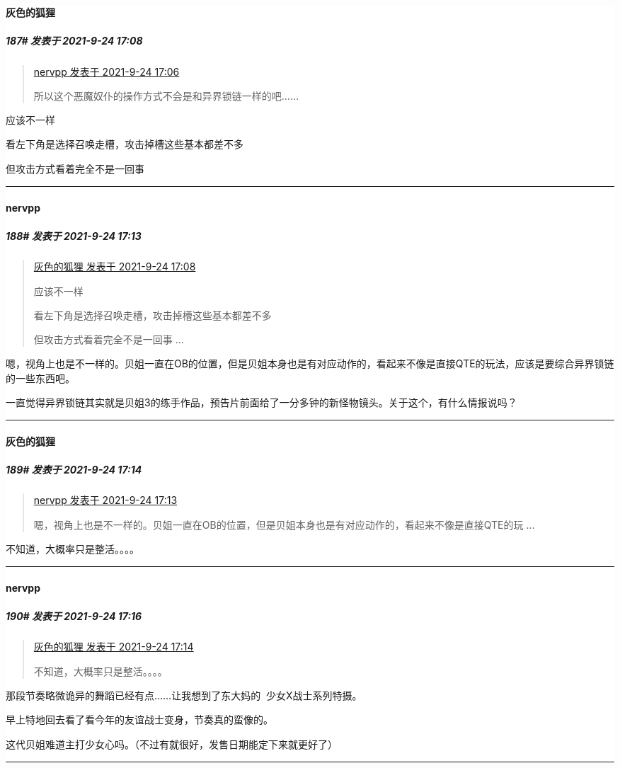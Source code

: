 ####  灰色的狐狸  
##### 187#       发表于 2021-9-24 17:08

<blockquote><a href="httphttps://bbs.saraba1st.com/2b/forum.php?mod=redirect&amp;goto=findpost&amp;pid=52872820&amp;ptid=2028199" target="_blank">nervpp 发表于 2021-9-24 17:06</a>

所以这个恶魔奴仆的操作方式不会是和异界锁链一样的吧……</blockquote>
应该不一样

看左下角是选择召唤走槽，攻击掉槽这些基本都差不多

但攻击方式看着完全不是一回事

*****

####  nervpp  
##### 188#       发表于 2021-9-24 17:13

<blockquote><a href="httphttps://bbs.saraba1st.com/2b/forum.php?mod=redirect&amp;goto=findpost&amp;pid=52872856&amp;ptid=2028199" target="_blank">灰色的狐狸 发表于 2021-9-24 17:08</a>

应该不一样

看左下角是选择召唤走槽，攻击掉槽这些基本都差不多

但攻击方式看着完全不是一回事 ...</blockquote>
嗯，视角上也是不一样的。贝姐一直在OB的位置，但是贝姐本身也是有对应动作的，看起来不像是直接QTE的玩法，应该是要综合异界锁链的一些东西吧。

一直觉得异界锁链其实就是贝姐3的练手作品，预告片前面给了一分多钟的新怪物镜头。关于这个，有什么情报说吗？

*****

####  灰色的狐狸  
##### 189#       发表于 2021-9-24 17:14

<blockquote><a href="httphttps://bbs.saraba1st.com/2b/forum.php?mod=redirect&amp;goto=findpost&amp;pid=52872911&amp;ptid=2028199" target="_blank">nervpp 发表于 2021-9-24 17:13</a>

嗯，视角上也是不一样的。贝姐一直在OB的位置，但是贝姐本身也是有对应动作的，看起来不像是直接QTE的玩 ...</blockquote>
不知道，大概率只是整活。。。。

*****

####  nervpp  
##### 190#       发表于 2021-9-24 17:16

<blockquote><a href="httphttps://bbs.saraba1st.com/2b/forum.php?mod=redirect&amp;goto=findpost&amp;pid=52872936&amp;ptid=2028199" target="_blank">灰色的狐狸 发表于 2021-9-24 17:14</a>

不知道，大概率只是整活。。。。</blockquote>
那段节奏略微诡异的舞蹈已经有点……让我想到了东大妈的  少女X战士系列特摄。

早上特地回去看了看今年的友谊战士变身，节奏真的蛮像的。

这代贝姐难道主打少女心吗。（不过有就很好，发售日期能定下来就更好了）

*****
